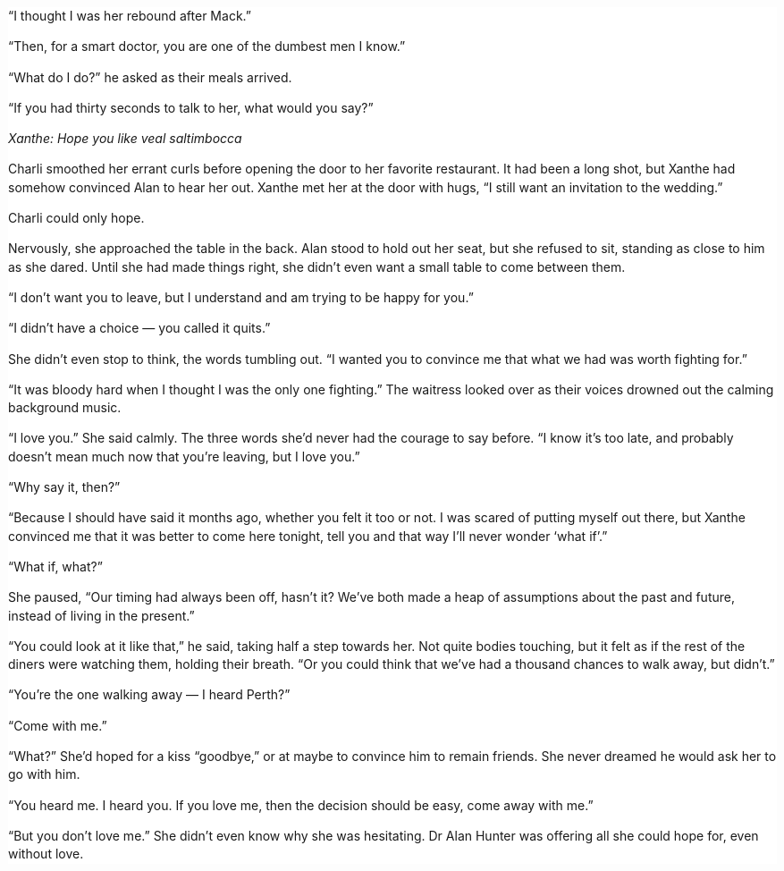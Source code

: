 “I thought I was her rebound after Mack.”

“Then, for a smart doctor, you are one of the dumbest men I know.”

“What do I do?” he asked as their meals arrived.

“If you had thirty seconds to talk to her, what would you say?”



_Xanthe: Hope you like veal saltimbocca_

Charli smoothed her errant curls before opening the door to her favorite restaurant. It had been a long shot, but Xanthe had somehow convinced Alan to hear her out. Xanthe met her at the door with hugs, “I still want an invitation to the wedding.”

Charli could only hope.

Nervously, she approached the table in the back. Alan stood to hold out her seat, but she refused to sit, standing as close to him as she dared. Until she had made things right, she didn’t even want a small table to come between them.

“I don’t want you to leave, but I understand and am trying to be happy for you.”

“I didn’t have a choice — you called it quits.”

She didn’t even stop to think, the words tumbling out. “I wanted you to convince me that what we had was worth fighting for.”

“It was bloody hard when I thought I was the only one fighting.” The waitress looked over as their voices drowned out the calming background music.

“I love you.” She said calmly. The three words she’d never had the courage to say before. “I know it’s too late, and probably doesn’t mean much now that you’re leaving, but I love you.”

“Why say it, then?”

“Because I should have said it months ago, whether you felt it too or not. I was scared of putting myself out there, but Xanthe convinced me that it was better to come here tonight, tell you and that way I’ll never wonder ‘what if’.”

“What if, what?”

She paused, “Our timing had always been off, hasn’t it? We’ve both made a heap of assumptions about the past and future, instead of living in the present.”

“You could look at it like that,” he said, taking half a step towards her. Not quite bodies touching, but it felt as if the rest of the diners were watching them, holding their breath. “Or you could think that we’ve had a thousand chances to walk away, but didn’t.”

“You’re the one walking away — I heard Perth?”

“Come with me.” 

“What?” She’d hoped for a kiss “goodbye,” or at maybe to convince him to remain friends. She never dreamed he would ask her to go with him.

“You heard me. I heard you. If you love me, then the decision should be easy, come away with me.”

“But you don’t love me.” She didn’t even know why she was hesitating. Dr Alan Hunter was offering all she could hope for, even without love.

